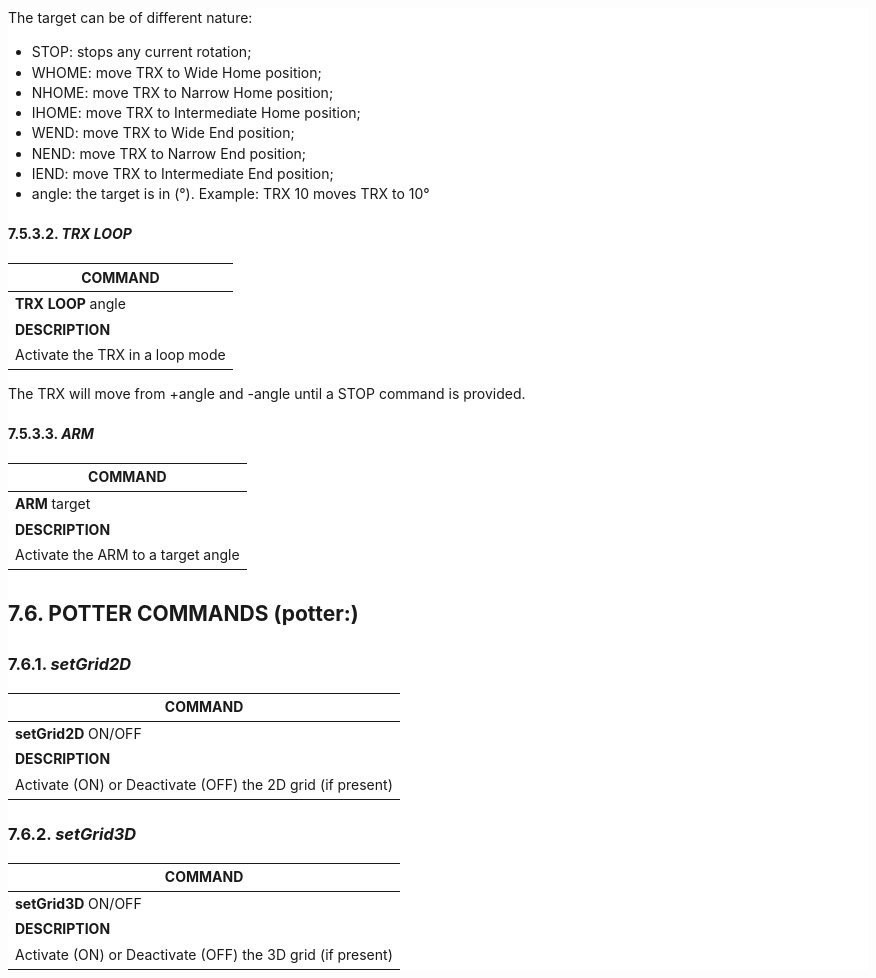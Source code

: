 The target can be of different nature:
+ STOP: stops any current rotation;
+ WHOME: move TRX to Wide Home position;
+ NHOME: move TRX to Narrow Home position;
+ IHOME: move TRX to Intermediate Home position;
+ WEND: move TRX to Wide End position;
+ NEND: move TRX to Narrow End position;
+ IEND: move TRX to Intermediate End position;
+ angle: the target is in (°). Example: TRX 10 moves TRX to 10° 

#### 7.5.3.2. ***TRX LOOP***

|COMMAND|
|---|
|**TRX LOOP** angle |
|**DESCRIPTION**|
|Activate the TRX in a loop mode |

The TRX will move from +angle and -angle until a STOP command is provided.

#### 7.5.3.3. ***ARM***

|COMMAND|
|---|
|**ARM** target |
|**DESCRIPTION**|
|Activate the ARM to a target angle|


## 7.6. POTTER COMMANDS (potter:)

### 7.6.1. ***setGrid2D***

|COMMAND|
|---|
|**setGrid2D** ON/OFF |
|**DESCRIPTION**|
|Activate (ON) or Deactivate (OFF) the 2D grid (if present) |

### 7.6.2. ***setGrid3D***

|COMMAND|
|---|
|**setGrid3D** ON/OFF |
|**DESCRIPTION**|
|Activate (ON) or Deactivate (OFF) the 3D grid (if present) |
